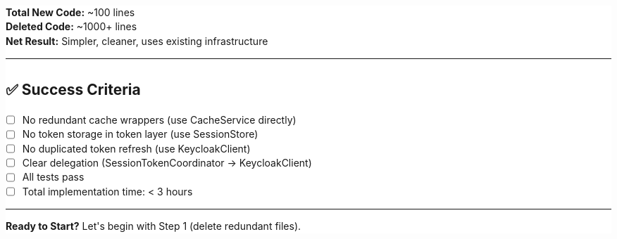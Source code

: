**Total New Code:** ~100 lines  
**Deleted Code:** ~1000+ lines  
**Net Result:** Simpler, cleaner, uses existing infrastructure

---

## ✅ Success Criteria

- [ ] No redundant cache wrappers (use CacheService directly)
- [ ] No token storage in token layer (use SessionStore)
- [ ] No duplicated token refresh (use KeycloakClient)
- [ ] Clear delegation (SessionTokenCoordinator → KeycloakClient)
- [ ] All tests pass
- [ ] Total implementation time: < 3 hours

---

**Ready to Start?** Let's begin with Step 1 (delete redundant files).

